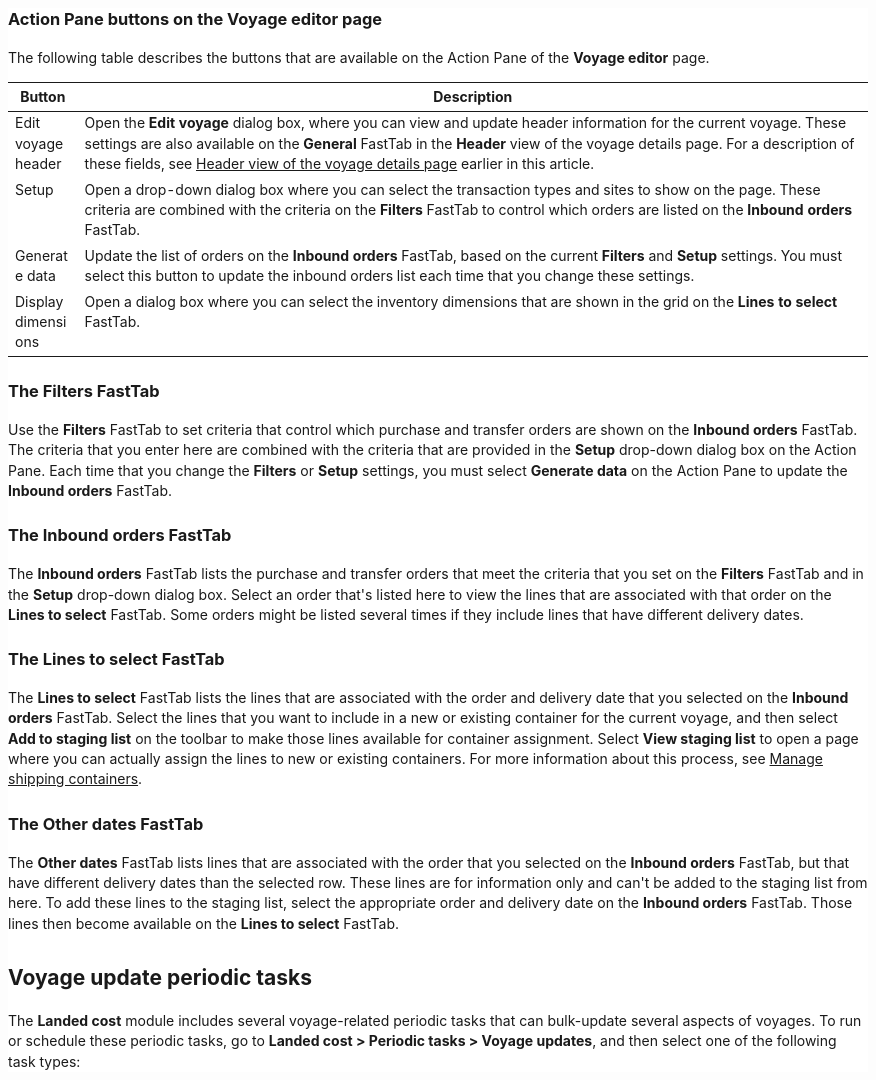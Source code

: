 ### Action Pane buttons on the Voyage editor page

The following table describes the buttons that are available on the Action Pane of the **Voyage editor** page.

| Button | Description |
|---|---|
| Edit voyage header | Open the **Edit voyage** dialog box, where you can view and update header information for the current voyage. These settings are also available on the **General** FastTab in the **Header** view of the voyage details page. For a description of these fields, see [Header view of the voyage details page](#header-view) earlier in this article. |
| Setup | Open a drop-down dialog box where you can select the transaction types and sites to show on the page. These criteria are combined with the criteria on the **Filters** FastTab to control which orders are listed on the **Inbound orders** FastTab. |
| Generate data | Update the list of orders on the **Inbound orders** FastTab, based on the current **Filters** and **Setup** settings. You must select this button to update the inbound orders list each time that you change these settings. |
| Display dimensions | Open a dialog box where you can select the inventory dimensions that are shown in the grid on the **Lines to select** FastTab. |

### The Filters FastTab

Use the **Filters** FastTab to set criteria that control which purchase and transfer orders are shown on the **Inbound orders** FastTab. The criteria that you enter here are combined with the criteria that are provided in the **Setup** drop-down dialog box on the Action Pane. Each time that you change the **Filters** or **Setup** settings, you must select **Generate data** on the Action Pane to update the **Inbound orders** FastTab.

### The Inbound orders FastTab

The **Inbound orders** FastTab lists the purchase and transfer orders that meet the criteria that you set on the **Filters** FastTab and in the **Setup** drop-down dialog box. Select an order that's listed here to view the lines that are associated with that order on the **Lines to select** FastTab. Some orders might be listed several times if they include lines that have different delivery dates.

### The Lines to select FastTab

The **Lines to select** FastTab lists the lines that are associated with the order and delivery date that you selected on the **Inbound orders** FastTab. Select the lines that you want to include in a new or existing container for the current voyage, and then select **Add to staging list** on the toolbar to make those lines available for container assignment. Select **View staging list** to open a page where you can actually assign the lines to new or existing containers. For more information about this process, see [Manage shipping containers](manage-shipping-containers.md).

### The Other dates FastTab

The **Other dates** FastTab lists lines that are associated with the order that you selected on the **Inbound orders** FastTab, but that have different delivery dates than the selected row. These lines are for information only and can't be added to the staging list from here. To add these lines to the staging list, select the appropriate order and delivery date on the **Inbound orders** FastTab. Those lines then become available on the **Lines to select** FastTab.

## Voyage update periodic tasks

The **Landed cost** module includes several voyage-related periodic tasks that can bulk-update several aspects of voyages. To run or schedule these periodic tasks, go to **Landed cost \> Periodic tasks \> Voyage updates**, and then select one of the following task types:
